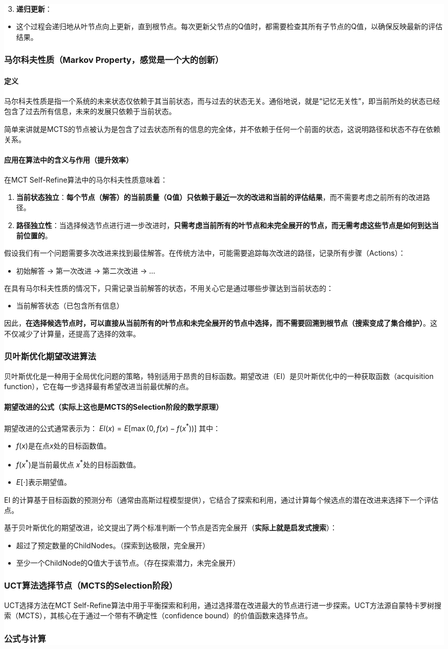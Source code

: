 
3. **递归更新**：

- 这个过程会递归地从叶节点向上更新，直到根节点。每次更新父节点的Q值时，都需要检查其所有子节点的Q值，以确保反映最新的评估结果。
    
### 马尔科夫性质（Markov Property，感觉是一个大的创新）

#### 定义

马尔科夫性质是指一个系统的未来状态仅依赖于其当前状态，而与过去的状态无关。通俗地说，就是“记忆无关性”，即当前所处的状态已经包含了过去所有信息，未来的发展只依赖于当前状态。

简单来讲就是MCTS的节点被认为是包含了过去状态所有的信息的完全体，并不依赖于任何一个前面的状态，这说明路径和状态不存在依赖关系。

#### 应用在算法中的含义与作用（提升效率）

在MCT Self-Refine算法中的马尔科夫性质意味着：

1. **当前状态独立**：**每个节点（解答）的当前质量（Q值）只依赖于最近一次的改进和当前的评估结果**，而不需要考虑之前所有的改进路径。
    
2. **路径独立性**：当选择候选节点进行进一步改进时，**只需考虑当前所有的叶节点和未完全展开的节点，而无需考虑这些节点是如何到达当前位置的**。
    

假设我们有一个问题需要多次改进来找到最佳解答。在传统方法中，可能需要追踪每次改进的路径，记录所有步骤（Actions）：

- 初始解答 -> 第一次改进 -> 第二次改进 -> ...
    

在具有马尔科夫性质的情况下，只需记录当前解答的状态，不用关心它是通过哪些步骤达到当前状态的：

- 当前解答状态（已包含所有信息）
    

因此，**在选择候选节点时，可以直接从当前所有的叶节点和未完全展开的节点中选择，而不需要回溯到根节点（搜索变成了集合维护）**。这不仅减少了计算量，还提高了选择的效率。

### 贝叶斯优化期望改进算法

贝叶斯优化是一种用于全局优化问题的策略，特别适用于昂贵的目标函数。期望改进（EI）是贝叶斯优化中的一种获取函数（acquisition function），它在每一步选择最有希望改进当前最优解的点。

#### 期望改进的公式（实际上这也是MCTS的Selection阶段的数学原理）

期望改进的公式通常表示为： $EI(x) = E\left[ \max(0, f(x) - f(x^*)) \right]$ 其中：

- $f(x)$是在点$x$处的目标函数值。
    
- $f(x^*)$是当前最优点 $x^*$处的目标函数值。
    
- $E[\cdot]$表示期望值。
    

EI 的计算基于目标函数的预测分布（通常由高斯过程模型提供），它结合了探索和利用，通过计算每个候选点的潜在改进来选择下一个评估点。

基于贝叶斯优化的期望改进，论文提出了两个标准判断一个节点是否完全展开（**实际上就是启发式搜索**）：

- 超过了预定数量的ChildNodes。（探索到达极限，完全展开）
    
- 至少一个ChildNode的Q值大于该节点。（存在探索潜力，未完全展开）
    
### UCT算法选择节点（MCTS的Selection阶段）

UCT选择方法在MCT Self-Refine算法中用于平衡探索和利用，通过选择潜在改进最大的节点进行进一步探索。UCT方法源自蒙特卡罗树搜索（MCTS），其核心在于通过一个带有不确定性（confidence bound）的价值函数来选择节点。

### 公式与计算
